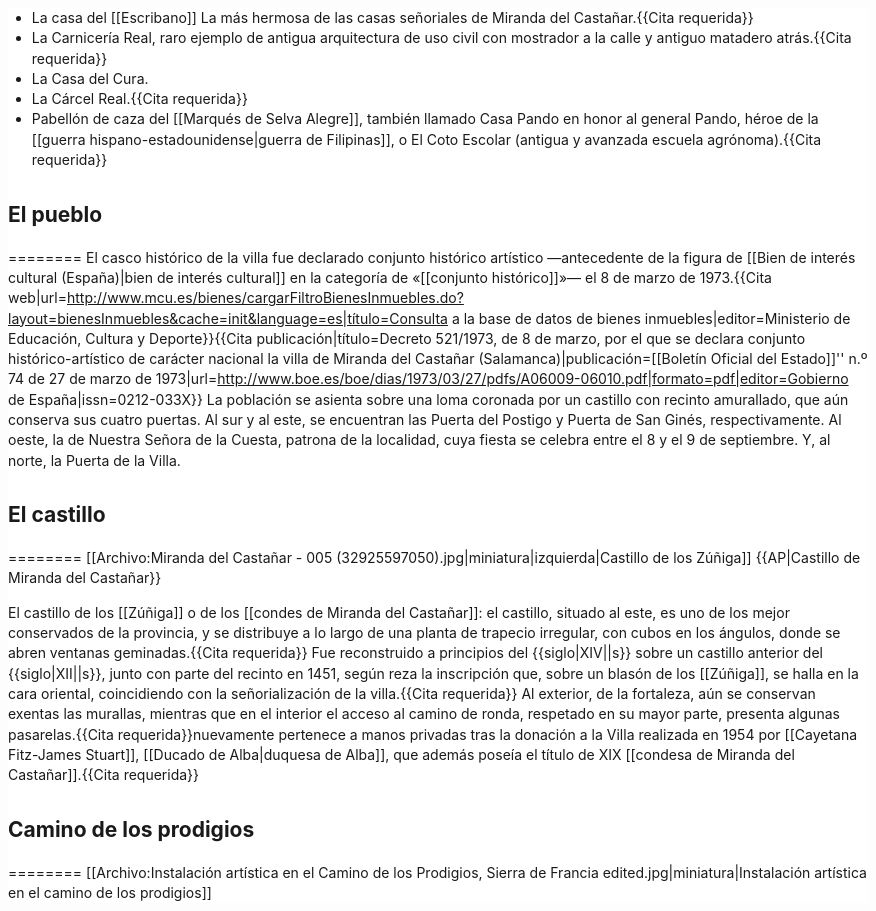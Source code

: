 * La casa del [[Escribano]] La más hermosa de las casas señoriales de Miranda del Castañar.{{Cita requerida}}
* La Carnicería Real, raro ejemplo de antigua arquitectura de uso civil con mostrador a la calle y antiguo matadero atrás.{{Cita requerida}}
* La Casa del Cura.
* La Cárcel Real.{{Cita requerida}}
* Pabellón de caza del [[Marqués de Selva Alegre]], también llamado Casa Pando en honor al general Pando, héroe de la [[guerra hispano-estadounidense|guerra de Filipinas]], o El Coto Escolar (antigua y avanzada escuela agrónoma).{{Cita requerida}}

## El pueblo

========
El casco histórico de la villa fue declarado conjunto histórico artístico —antecedente de la figura de [[Bien de interés cultural (España)|bien de interés cultural]] en la categoría de «[[conjunto histórico]]»— el 8 de marzo de 1973.<ref name=mcu>{{Cita web|url=http://www.mcu.es/bienes/cargarFiltroBienesInmuebles.do?layout=bienesInmuebles&cache=init&language=es|título=Consulta a la base de datos de bienes inmuebles|editor=Ministerio de Educación, Cultura y Deporte}}</ref><ref>{{Cita publicación|título=Decreto 521/1973, de 8 de marzo, por el que se declara conjunto histórico-artístico de carácter nacional la villa de Miranda del Castañar (Salamanca)|publicación=[[Boletín Oficial del Estado]]'' n.º 74 de 27 de marzo de 1973|url=http://www.boe.es/boe/dias/1973/03/27/pdfs/A06009-06010.pdf|formato=pdf|editor=Gobierno de España|issn=0212-033X}}</ref> La población se asienta sobre una loma coronada por un castillo con recinto amurallado, que aún conserva sus cuatro puertas. Al sur y al este, se encuentran las Puerta del Postigo y Puerta de San Ginés, respectivamente. Al oeste, la de Nuestra Señora de la Cuesta, patrona de la localidad, cuya fiesta se celebra entre el 8 y el 9 de septiembre. Y, al norte, la Puerta de la Villa.

## El castillo

========
[[Archivo:Miranda del Castañar - 005 (32925597050).jpg|miniatura|izquierda|Castillo de los Zúñiga]]
{{AP|Castillo de Miranda del Castañar}}

El castillo de los [[Zúñiga]] o de los [[condes de Miranda del Castañar]]: el castillo, situado al este, es uno de los mejor conservados de la provincia, y se distribuye a lo largo de una planta de trapecio irregular, con cubos en los ángulos, donde se abren ventanas geminadas.{{Cita requerida}} Fue reconstruido a principios del {{siglo|XIV||s}} sobre un castillo anterior del {{siglo|XII||s}}, junto con parte del recinto en 1451, según reza la inscripción que, sobre un blasón de los [[Zúñiga]], se halla en la cara oriental, coincidiendo con la señorialización de la villa.{{Cita requerida}} Al exterior, de la fortaleza, aún se conservan exentas las murallas, mientras que en el interior el acceso al camino de ronda, respetado en su mayor parte, presenta algunas pasarelas.{{Cita requerida}}nuevamente pertenece a manos privadas tras la donación a la Villa realizada en 1954 por [[Cayetana Fitz-James Stuart]], [[Ducado de Alba|duquesa de Alba]], que además poseía el título de XIX [[condesa de Miranda del Castañar]].{{Cita requerida}}

## Camino de los prodigios

========
[[Archivo:Instalación artística en el Camino de los Prodigios, Sierra de Francia edited.jpg|miniatura|Instalación artística en el camino de los prodigios]]